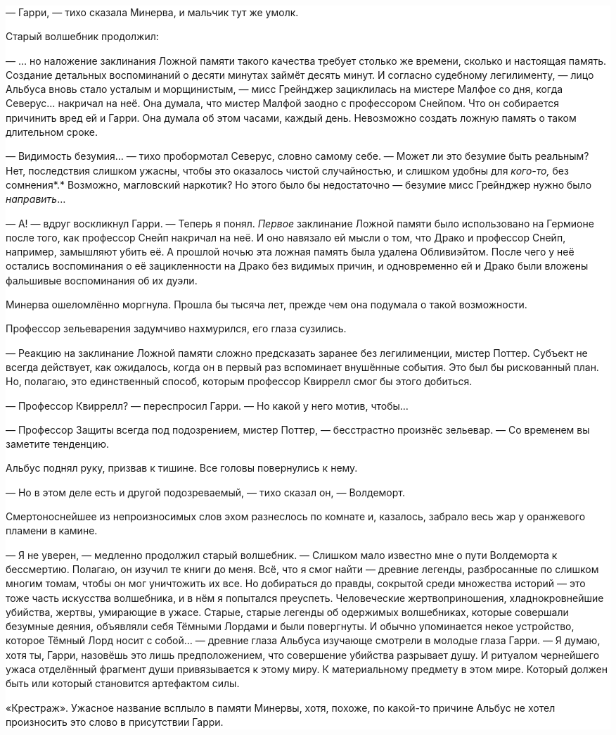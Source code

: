 — Гарри, — тихо сказала Минерва, и мальчик тут же умолк.

Старый волшебник продолжил:

— … но наложение заклинания Ложной памяти такого качества требует столько же времени, сколько и настоящая память. Создание детальных воспоминаний о десяти минутах займёт десять минут. И согласно судебному легилименту, — лицо Альбуса вновь стало усталым и морщинистым, — мисс Грейнджер зациклилась на мистере Малфое со дня, когда Северус… накричал на неё. Она думала, что мистер Малфой заодно с профессором Снейпом. Что он собирается причинить вред ей и Гарри. Она думала об этом часами, каждый день. Невозможно создать ложную память о таком длительном сроке.

— Видимость безумия… — тихо пробормотал Северус, словно самому себе. — Может ли это безумие быть реальным? Нет, последствия слишком ужасны, чтобы это оказалось чистой случайностью, и слишком удобны для *кого-то,* без сомнения*.* Возможно, магловский наркотик? Но этого было бы недостаточно — безумие мисс Грейнджер нужно было *направить*…

— А! — вдруг воскликнул Гарри. — Теперь я понял. *Первое* заклинание Ложной памяти было использовано на Гермионе после того, как профессор Снейп накричал на неё. И оно навязало ей мысли о том, что Драко и профессор Снейп, например, замышляют убить её. А прошлой ночью эта ложная память была удалена Обливиэйтом. После чего у неё остались воспоминания о её зацикленности на Драко без видимых причин, и одновременно ей и Драко были вложены фальшивые воспоминания об их дуэли.

Минерва ошеломлённо моргнула. Прошла бы тысяча лет, прежде чем она подумала о такой возможности.

Профессор зельеварения задумчиво нахмурился, его глаза сузились.

— Реакцию на заклинание Ложной памяти сложно предсказать заранее без легилименции, мистер Поттер. Субъект не всегда действует, как ожидалось, когда он в первый раз вспоминает внушённые события. Это был бы рискованный план. Но, полагаю, это единственный способ, которым профессор Квиррелл смог бы этого добиться.

— Профессор Квиррелл? — переспросил Гарри. — Но какой у него мотив, чтобы…

— Профессор Защиты всегда под подозрением, мистер Поттер, — бесстрастно произнёс зельевар. — Со временем вы заметите тенденцию.

Альбус поднял руку, призвав к тишине. Все головы повернулись к нему.

— Но в этом деле есть и другой подозреваемый, — тихо сказал он, — Волдеморт.

Смертоноснейшее из непроизносимых слов эхом разнеслось по комнате и, казалось, забрало весь жар у оранжевого пламени в камине.

— Я не уверен, — медленно продолжил старый волшебник. — Слишком мало известно мне о пути Волдеморта к бессмертию. Полагаю, он изучил те книги до меня. Всё, что я смог найти — древние легенды, разбросанные по слишком многим томам, чтобы он мог уничтожить их все. Но добираться до правды, сокрытой среди множества историй — это тоже часть искусства волшебника, и в нём я попытался преуспеть. Человеческие жертвоприношения, хладнокровнейшие убийства, жертвы, умирающие в ужасе. Старые, старые легенды об одержимых волшебниках, которые совершали безумные деяния, объявляли себя Тёмными Лордами и были повергнуты. И обычно упоминается некое устройство, которое Тёмный Лорд носит с собой… — древние глаза Альбуса изучающе смотрели в молодые глаза Гарри. — Я думаю, хотя ты, Гарри, назовёшь это лишь предположением, что совершение убийства разрывает душу. И ритуалом чернейшего ужаса отделённый фрагмент души привязывается к этому миру. К материальному предмету в этом мире. Который должен быть или который становится артефактом силы.

«Крестраж». Ужасное название всплыло в памяти Минервы, хотя, похоже, по какой-то причине Альбус не хотел произносить это слово в присутствии Гарри.
